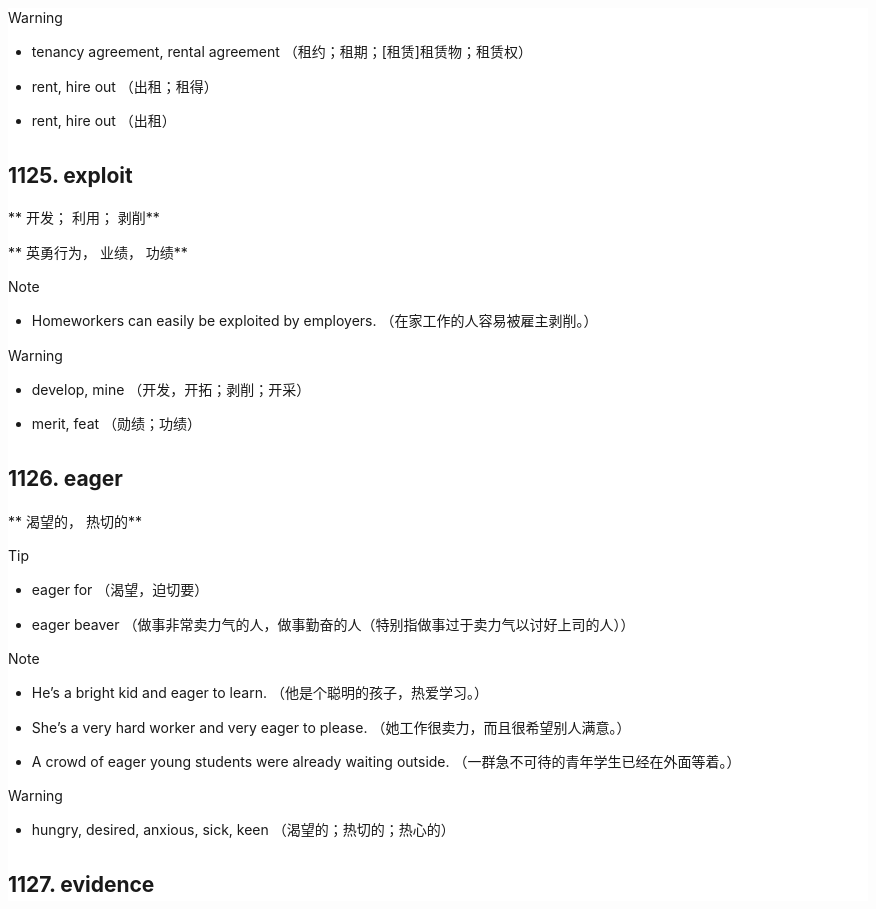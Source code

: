 > [!WARNING]
>
> - tenancy agreement, rental agreement （租约；租期；[租赁]租赁物；租赁权）
>
> - rent, hire out （出租；租得）
>
> - rent, hire out （出租）
>

## 1125. exploit

** 开发； 利用； 剥削**

** 英勇行为， 业绩， 功绩**

> [!NOTE]
>
> - Homeworkers can easily be exploited by employers. （在家工作的人容易被雇主剥削。）
>

> [!WARNING]
>
> - develop, mine （开发，开拓；剥削；开采）
>
> - merit, feat （勋绩；功绩）
>

## 1126. eager

** 渴望的， 热切的**

> [!TIP]
>
> - eager for （渴望，迫切要）
>
> - eager beaver （做事非常卖力气的人，做事勤奋的人（特别指做事过于卖力气以讨好上司的人））
>

> [!NOTE]
>
> - He’s a bright kid and eager to learn. （他是个聪明的孩子，热爱学习。）
>
> - She’s a very hard worker and very eager to please. （她工作很卖力，而且很希望别人满意。）
>
> - A crowd of eager young students were already waiting outside. （一群急不可待的青年学生已经在外面等着。）
>

> [!WARNING]
>
> - hungry, desired, anxious, sick, keen （渴望的；热切的；热心的）
>

## 1127. evidence
